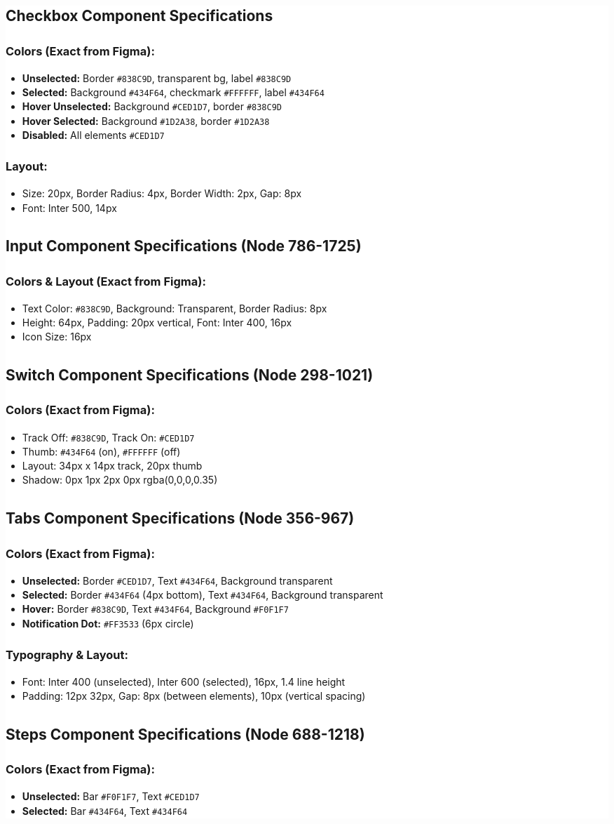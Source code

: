 ## Checkbox Component Specifications

### Colors (Exact from Figma):
- **Unselected:** Border `#838C9D`, transparent bg, label `#838C9D`
- **Selected:** Background `#434F64`, checkmark `#FFFFFF`, label `#434F64`
- **Hover Unselected:** Background `#CED1D7`, border `#838C9D`
- **Hover Selected:** Background `#1D2A38`, border `#1D2A38`
- **Disabled:** All elements `#CED1D7`

### Layout:
- Size: 20px, Border Radius: 4px, Border Width: 2px, Gap: 8px
- Font: Inter 500, 14px

## Input Component Specifications (Node 786-1725)

### Colors & Layout (Exact from Figma):
- Text Color: `#838C9D`, Background: Transparent, Border Radius: 8px
- Height: 64px, Padding: 20px vertical, Font: Inter 400, 16px
- Icon Size: 16px

## Switch Component Specifications (Node 298-1021)

### Colors (Exact from Figma):
- Track Off: `#838C9D`, Track On: `#CED1D7`
- Thumb: `#434F64` (on), `#FFFFFF` (off)
- Layout: 34px x 14px track, 20px thumb
- Shadow: 0px 1px 2px 0px rgba(0,0,0,0.35)

## Tabs Component Specifications (Node 356-967)

### Colors (Exact from Figma):
- **Unselected:** Border `#CED1D7`, Text `#434F64`, Background transparent
- **Selected:** Border `#434F64` (4px bottom), Text `#434F64`, Background transparent  
- **Hover:** Border `#838C9D`, Text `#434F64`, Background `#F0F1F7`
- **Notification Dot:** `#FF3533` (6px circle)

### Typography & Layout:
- Font: Inter 400 (unselected), Inter 600 (selected), 16px, 1.4 line height
- Padding: 12px 32px, Gap: 8px (between elements), 10px (vertical spacing)

## Steps Component Specifications (Node 688-1218)

### Colors (Exact from Figma):
- **Unselected:** Bar `#F0F1F7`, Text `#CED1D7`
- **Selected:** Bar `#434F64`, Text `#434F64`
